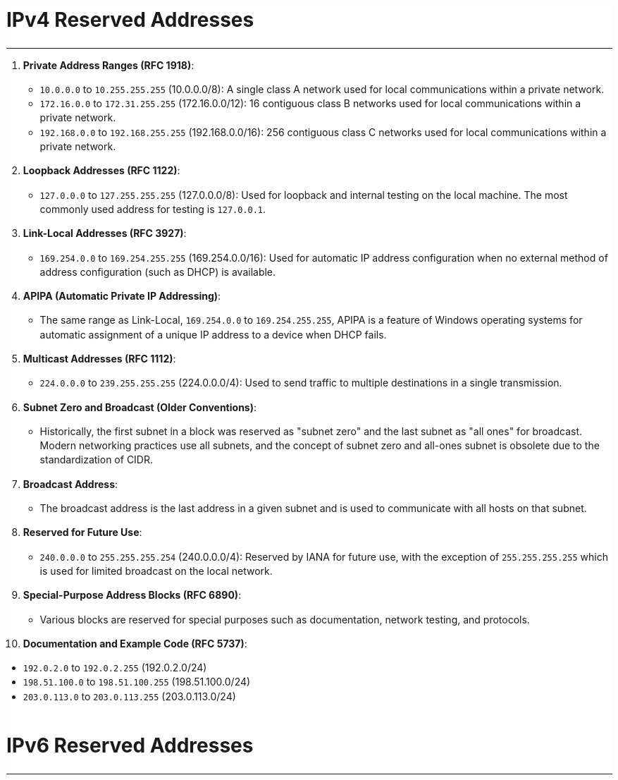 # IPv4 Reserved Addresses
-------------------------


1. **Private Address Ranges (RFC 1918)**:
   - `10.0.0.0` to `10.255.255.255` (10.0.0.0/8): A single class A network used for local communications within a private network.
   - `172.16.0.0` to `172.31.255.255` (172.16.0.0/12): 16 contiguous class B networks used for local communications within a private network.
   - `192.168.0.0` to `192.168.255.255` (192.168.0.0/16): 256 contiguous class C networks used for local communications within a private network.

2. **Loopback Addresses (RFC 1122)**:
   - `127.0.0.0` to `127.255.255.255` (127.0.0.0/8): Used for loopback and internal testing on the local machine. The most commonly used address for testing is `127.0.0.1`.

3. **Link-Local Addresses (RFC 3927)**:
   - `169.254.0.0` to `169.254.255.255` (169.254.0.0/16): Used for automatic IP address configuration when no external method of address configuration (such as DHCP) is available.

4. **APIPA (Automatic Private IP Addressing)**:
   - The same range as Link-Local, `169.254.0.0` to `169.254.255.255`, APIPA is a feature of Windows operating systems for automatic assignment of a unique IP address to a device when DHCP fails.

5. **Multicast Addresses (RFC 1112)**:
   - `224.0.0.0` to `239.255.255.255` (224.0.0.0/4): Used to send traffic to multiple destinations in a single transmission.

6. **Subnet Zero and Broadcast (Older Conventions)**:
   - Historically, the first subnet in a block was reserved as "subnet zero" and the last subnet as "all ones" for broadcast. Modern networking practices use all subnets, and the concept of subnet zero and all-ones subnet is obsolete due to the standardization of CIDR.

7. **Broadcast Address**:
   - The broadcast address is the last address in a given subnet and is used to communicate with all hosts on that subnet.

8. **Reserved for Future Use**:
   - `240.0.0.0` to `255.255.255.254` (240.0.0.0/4): Reserved by IANA for future use, with the exception of `255.255.255.255` which is used for limited broadcast on the local network.

9. **Special-Purpose Address Blocks (RFC 6890)**:
   - Various blocks are reserved for special purposes such as documentation, network testing, and protocols.

10. **Documentation and Example Code (RFC 5737)**:
   - `192.0.2.0` to `192.0.2.255` (192.0.2.0/24)
   - `198.51.100.0` to `198.51.100.255` (198.51.100.0/24)
   - `203.0.113.0` to `203.0.113.255` (203.0.113.0/24)

# IPv6 Reserved Addresses
-------------------------
